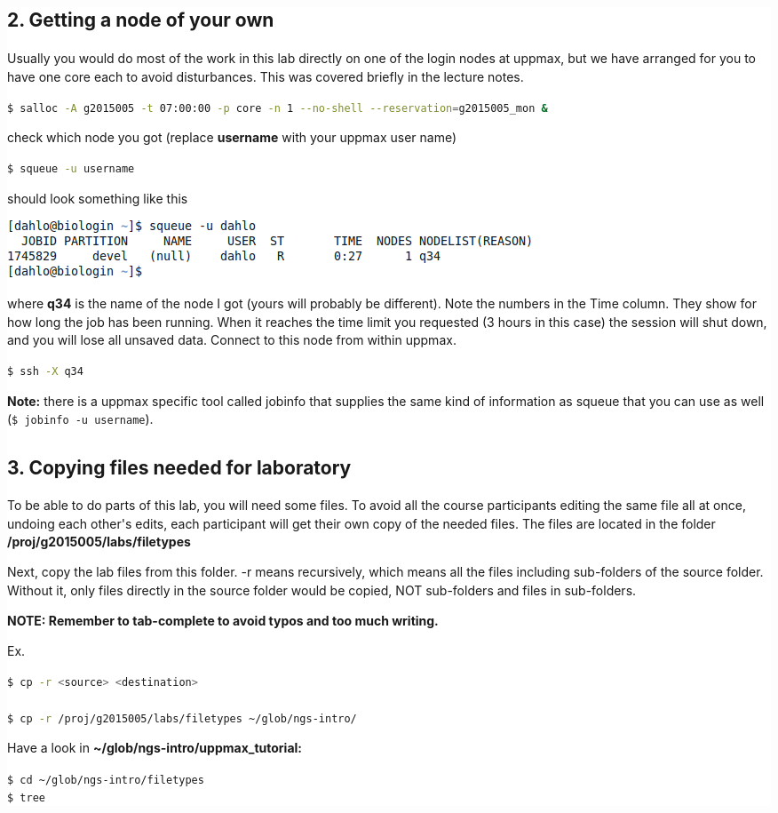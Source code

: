 ## 2. Getting a node of your own
Usually you would do most of the work in this lab directly on one of the login nodes at uppmax, but we have arranged for you to have one core each to avoid disturbances. This was covered briefly in the lecture notes.

```bash
$ salloc -A g2015005 -t 07:00:00 -p core -n 1 --no-shell --reservation=g2015005_mon &
```

check which node you got (replace **username** with your uppmax user name)

```bash
$ squeue -u username
```

should look something like this

![](files/linux-intro/allocation.png)

where **q34** is the name of the node I got (yours will probably be different). Note the numbers in the Time column. They show for how long the job has been running. When it reaches the time limit you requested (3 hours in this case) the session will shut down, and you will lose all unsaved data. Connect to this node from within uppmax.

```bash
$ ssh -X q34 
```

**Note:** there is a uppmax specific tool called jobinfo that supplies the same kind of information as squeue that you can use as well (```$ jobinfo -u username```).

## 3. Copying files needed for laboratory
To be able to do parts of this lab, you will need some files. To avoid all the course participants editing the same file all at once, undoing each other's edits, each participant will get their own copy of the needed files. The files are located in the folder **/proj/g2015005/labs/filetypes**

Next, copy the lab files from this folder. -r means recursively, which means all the files including sub-folders of the source folder. Without it, only files directly in the source folder would be copied, NOT sub-folders and files in sub-folders.

**NOTE: Remember to tab-complete to avoid typos and too much writing.**

Ex.

```bash
$ cp -r <source> <destination>

$ cp -r /proj/g2015005/labs/filetypes ~/glob/ngs-intro/
```

Have a look in **~/glob/ngs-intro/uppmax_tutorial:**

```bash
$ cd ~/glob/ngs-intro/filetypes
$ tree
```
